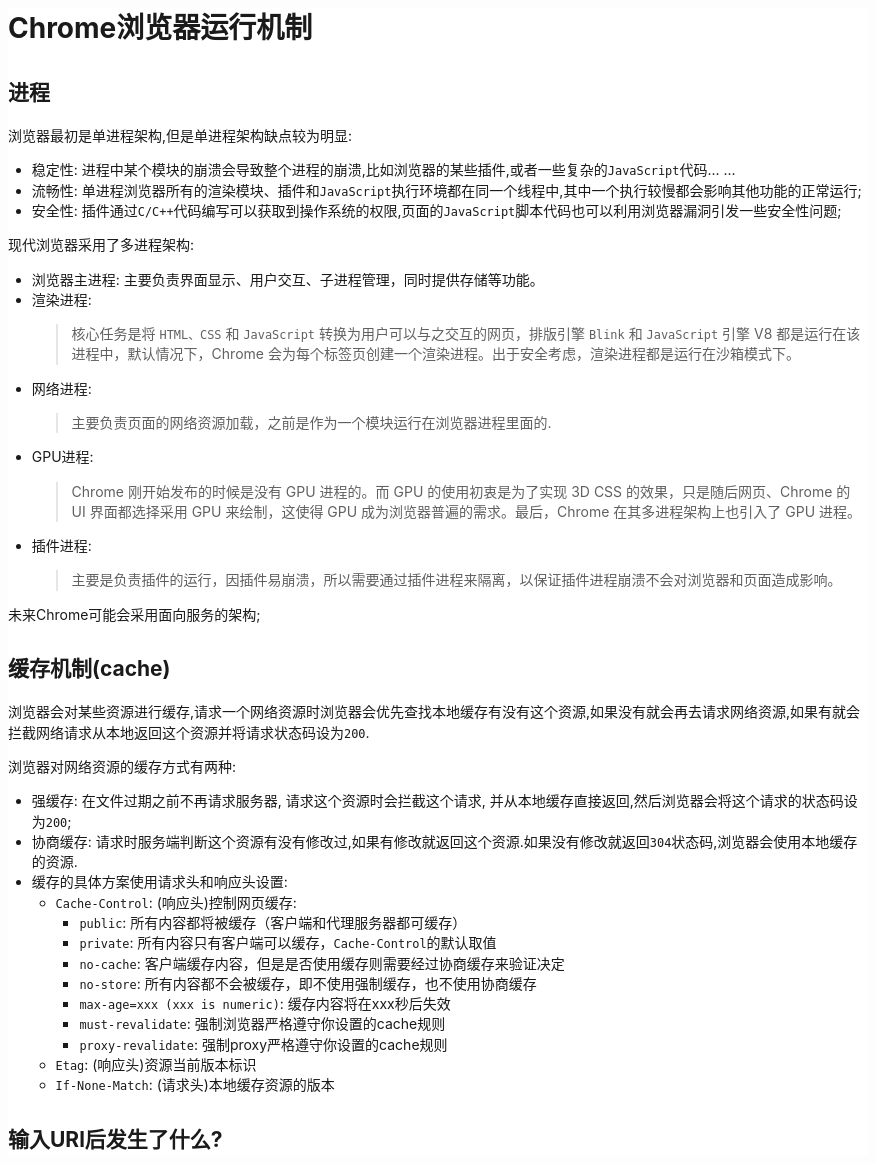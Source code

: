 # Chrome浏览器运行机制

## 进程

浏览器最初是单进程架构,但是单进程架构缺点较为明显:

+ 稳定性:
  进程中某个模块的崩溃会导致整个进程的崩溃,比如浏览器的某些插件,或者一些复杂的`JavaScript`代码... ...
+ 流畅性:
  单进程浏览器所有的渲染模块、插件和`JavaScript`执行环境都在同一个线程中,其中一个执行较慢都会影响其他功能的正常运行;
+ 安全性:
  插件通过`C/C++`代码编写可以获取到操作系统的权限,页面的`JavaScript`脚本代码也可以利用浏览器漏洞引发一些安全性问题;

现代浏览器采用了多进程架构:

+ 浏览器主进程:
  主要负责界面显示、用户交互、子进程管理，同时提供存储等功能。
+ 渲染进程:
  > 核心任务是将 `HTML、CSS` 和 `JavaScript` 转换为用户可以与之交互的网页，排版引擎 `Blink` 和 `JavaScript` 引擎 V8 都是运行在该进程中，默认情况下，Chrome 会为每个标签页创建一个渲染进程。出于安全考虑，渲染进程都是运行在沙箱模式下。
+ 网络进程:
  > 主要负责页面的网络资源加载，之前是作为一个模块运行在浏览器进程里面的.
+ GPU进程:
  > Chrome 刚开始发布的时候是没有 GPU 进程的。而 GPU 的使用初衷是为了实现 3D CSS 的效果，只是随后网页、Chrome 的 UI 界面都选择采用 GPU 来绘制，这使得 GPU 成为浏览器普遍的需求。最后，Chrome 在其多进程架构上也引入了 GPU 进程。
+ 插件进程:
  > 主要是负责插件的运行，因插件易崩溃，所以需要通过插件进程来隔离，以保证插件进程崩溃不会对浏览器和页面造成影响。

未来Chrome可能会采用面向服务的架构;

## 缓存机制(cache)

浏览器会对某些资源进行缓存,请求一个网络资源时浏览器会优先查找本地缓存有没有这个资源,如果没有就会再去请求网络资源,如果有就会拦截网络请求从本地返回这个资源并将请求状态码设为`200`.

浏览器对网络资源的缓存方式有两种:

+ 强缓存: 在文件过期之前不再请求服务器, 请求这个资源时会拦截这个请求, 并从本地缓存直接返回,然后浏览器会将这个请求的状态码设为`200`;
+ 协商缓存: 请求时服务端判断这个资源有没有修改过,如果有修改就返回这个资源.如果没有修改就返回`304`状态码,浏览器会使用本地缓存的资源.
+ 缓存的具体方案使用请求头和响应头设置:
  + `Cache-Control`: (响应头)控制网页缓存:
    + `public`: 所有内容都将被缓存（客户端和代理服务器都可缓存）
    + `private`: 所有内容只有客户端可以缓存，`Cache-Control`的默认取值
    + `no-cache`: 客户端缓存内容，但是是否使用缓存则需要经过协商缓存来验证决定
    + `no-store`: 所有内容都不会被缓存，即不使用强制缓存，也不使用协商缓存
    + `max-age=xxx (xxx is numeric)`: 缓存内容将在xxx秒后失效
    + `must-revalidate`: 强制浏览器严格遵守你设置的cache规则
    + `proxy-revalidate`: 强制proxy严格遵守你设置的cache规则
  + `Etag`: (响应头)资源当前版本标识
  + `If-None-Match`: (请求头)本地缓存资源的版本

## 输入URl后发生了什么?
